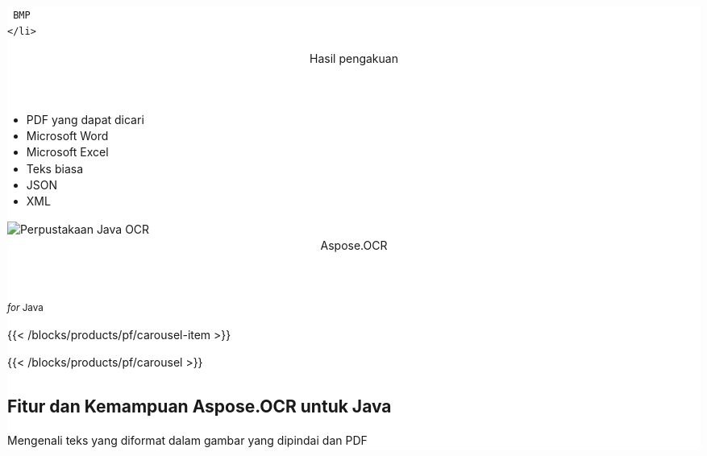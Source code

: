      BMP
    </li>
   </ul>
  </div>
  
  <div class="d1-col d1-right">
   <header>
    <i class="fa fa-mail-forward">
    </i>
    Hasil pengakuan
   </header>
   <ul>
    <li>PDF yang dapat dicari</li>
    <li>Microsoft Word</li>
    <li>Microsoft Excel</li>
    <li>Teks biasa</li>
    <li>JSON</li>
    <li>XML</li>
   </ul>
  </div>
  
 </div>
 
 <div class="d1-logo">
  <img width="70" height="75" alt="Perpustakaan Java OCR" src="https://www.aspose.cloud/templates/aspose/img/products/ocr/aspose_ocr-for-java.svg"/>
  <header>
   Aspose.OCR
  </header>
  <footer>
   <small>
    <em>
     for
    </em>
    Java
   </small>
  </footer>
 </div>
 
</div>

{{< /blocks/products/pf/carousel-item >}}

{{< /blocks/products/pf/carousel >}}



<div class="container-fluid features-section bg-gray">
 <a class="anchor" id="features" name="features">
 </a>
 <div class="row">
  <div class="container">
   <h2 class="pr-ft">
    Fitur dan Kemampuan Aspose.OCR untuk Java
   </h2>
   <p>
   </p>
   <div class="col-lg-4">
    <em class="fa fa-file-text-o ico-blue fa-2x col-lg-2">
    </em>
    <p class="col-lg-10">
     Mengenali teks yang diformat dalam gambar yang dipindai dan PDF
    </p>
   </div>
   <div class="col-lg-4">
    <em class="fa fa-image ico-blue fa-2x col-lg-2">
    </em>
    <p class="col-lg-10">